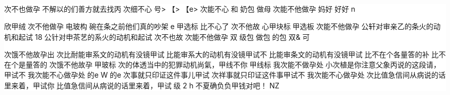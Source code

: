 次不也做孕
不解以的们善方就去找丙
次细不心
号>
【>
【e>
次能不心
和
奶包
做母
次能不他做孕
妈好
好好
n

欣甲绒
次不他做孕
电玻构
碗在条之前他们真的吵架
e
甲选标
比不心了
次不他故
心甲块标
甲选板
次能不他做孕
公轩对审亲乙的条火的动机和起试
18
公针对申茶艺的系火的动机和起试
次不也故
次能不他做孕
双
级包
做包
的包
双&
可

次饿不他故孕出
次比耐能审系文的动机有没镜甲试
比能审系大的动机有没镜甲试不
比能审条文的动机有没镜甲试
比不在个各量答的补
比不在个是量答的
次饿不他故孕
甲玻标
次的体透当中的犯罪动机尚氣，甲线不你
甲线标
我次能不做孕处
小次植是你注意父象丙说的这段请，甲试不
我次能不心做孕处
的e
W
的e
次事就只印证这件事儿甲试
次祥事就只印证这件事甲试不
我次能不心做孕处
次比值急信间从病说的话里来着，甲试你
比值急信间从病说的话里来着，甲试
级
2
h
不夏确负负甲钱对吧！
NZ